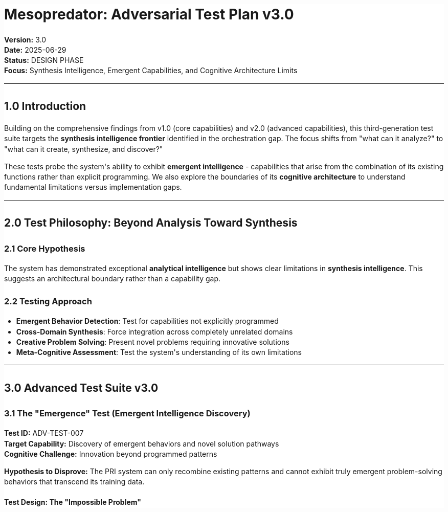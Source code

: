 # Mesopredator: Adversarial Test Plan v3.0

**Version:** 3.0  
**Date:** 2025-06-29  
**Status:** DESIGN PHASE  
**Focus:** Synthesis Intelligence, Emergent Capabilities, and Cognitive Architecture Limits

---

## 1.0 Introduction

Building on the comprehensive findings from v1.0 (core capabilities) and v2.0 (advanced capabilities), this third-generation test suite targets the **synthesis intelligence frontier** identified in the orchestration gap. The focus shifts from "what can it analyze?" to "what can it create, synthesize, and discover?"

These tests probe the system's ability to exhibit **emergent intelligence** - capabilities that arise from the combination of its existing functions rather than explicit programming. We also explore the boundaries of its **cognitive architecture** to understand fundamental limitations versus implementation gaps.

---

## 2.0 Test Philosophy: Beyond Analysis Toward Synthesis

### 2.1 Core Hypothesis
The system has demonstrated exceptional **analytical intelligence** but shows clear limitations in **synthesis intelligence**. This suggests an architectural boundary rather than a capability gap.

### 2.2 Testing Approach
- **Emergent Behavior Detection**: Test for capabilities not explicitly programmed
- **Cross-Domain Synthesis**: Force integration across completely unrelated domains  
- **Creative Problem Solving**: Present novel problems requiring innovative solutions
- **Meta-Cognitive Assessment**: Test the system's understanding of its own limitations

---

## 3.0 Advanced Test Suite v3.0

### 3.1 The "Emergence" Test (Emergent Intelligence Discovery)

**Test ID:** ADV-TEST-007  
**Target Capability:** Discovery of emergent behaviors and novel solution pathways  
**Cognitive Challenge:** Innovation beyond programmed patterns

**Hypothesis to Disprove:** The PRI system can only recombine existing patterns and cannot exhibit truly emergent problem-solving behaviors that transcend its training data.

#### Test Design: The "Impossible Problem"
